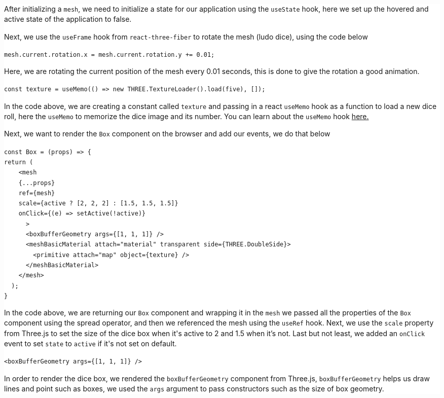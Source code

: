 After initializing a `mesh`, we need to initialize a state for our application using the `useState` hook, here we set up the hovered and active state of the application to false. 

Next, we use the `useFrame` hook from `react-three-fiber` to rotate the mesh (ludo dice), using the code below 

<pre><code class="language-javascript">mesh.current.rotation.x = mesh.current.rotation.y += 0.01;
</code></pre>

Here, we are rotating the current position of the mesh every 0.01 seconds, this is done to give the rotation a good animation. 

<div class="break-out">

 <pre><code class="language-javascript">const texture = useMemo(() => new THREE.TextureLoader().load(five), []);
</code></pre>
</div>

In the code above, we are creating a constant called `texture` and passing in a react `useMemo` hook as a function to load a new dice roll, here the `useMemo` to memorize the dice image and its number. You can learn about the `useMemo` hook [here.](https://reactjs.org/docs/hooks-reference.html?#usememo) 

Next, we want to render the `Box` component on the browser and add our events, we do that below 

<div class="break-out">

 <pre><code class="language-javascript">const Box = (props) =&gt; {
return (
    &lt;mesh
    {...props}
    ref={mesh}
    scale={active ? [2, 2, 2] : [1.5, 1.5, 1.5]}
    onClick={(e) =&gt; setActive(!active)}
      &gt;
      &lt;boxBufferGeometry args={[1, 1, 1]} /&gt;
      &lt;meshBasicMaterial attach="material" transparent side={THREE.DoubleSide}&gt;
        &lt;primitive attach="map" object={texture} /&gt;
      &lt;/meshBasicMaterial&gt;
    &lt;/mesh&gt;
  );
}
</code></pre>
</div>

In the code above, we are returning our `Box` component and wrapping it in the `mesh` we passed all the properties of the `Box` component using the spread operator, and then we referenced the mesh using the `useRef` hook. Next, we use the `scale` property from Three.js to set the size of the dice box when it's active to 2 and 1.5 when it’s not. Last but not least, we added an `onClick` event to set `state` to `active` if it's not set on default. 

<pre><code class="language-javascript">&lt;boxBufferGeometry args={[1, 1, 1]} /&gt;
</code></pre>

In order to render the dice box, we rendered the `boxBufferGeometry` component from Three.js, `boxBufferGeometry`  helps us draw lines and point such as boxes, we used the `args` argument to pass constructors such as the size of box geometry. 
